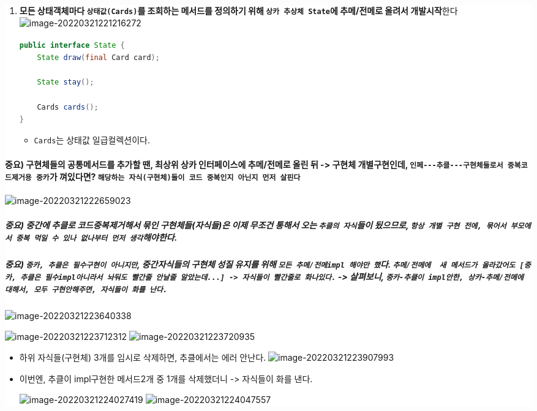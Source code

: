 



1. **모든 상태객체마다 `상태값(Cards)`를 조회하는 메서드를 정의하기 위해 `상카 추상체 State`에 추메/전메로 올려서 개발시작**한다
    ![image-20220321221216272](https://raw.githubusercontent.com/is2js/screenshots/main/image-20220321221216272.png)

    ```java
    public interface State {
        State draw(final Card card);
    
        State stay();
    
        Cards cards();
    }
    ```

    - `Cards`는 상태값 일급컬렉션이다.





#### 중요)  구현체들의 공통메서드를 추가할 땐, 최상위 상카 인터페이스에 추메/전메로 올린 뒤 -> 구현체 개별구현인데,  `인페---추클---구현체들로서 중복코드제거용 중카`가 껴있다면?  `해당하는 자식(구현체)들이 코드 중복인지 아닌지 먼저 살핀다`



![image-20220321222659023](https://raw.githubusercontent.com/is2js/screenshots/main/image-20220321222659023.png)



##### 중요) 중간에 추클로 코드중복제거해서 묶인 구현체들(자식들)은 이제 무조건 통해서 오는 `추클의 자식`들이 됬으므로, `항상 개별 구현 전에, 묶어서 부모에서 중복 먹일 수 있나 없나부터 먼저 생각`해야한다.



##### 중요) `중카, 추클은 필수구현이 아니지만`, 중간자식들의 구현체 성질 유지를 위해 `모든 추메/전메impl 해야만 했`다.  `추메/전메에  새 메서드가 올라갔어도 [중카, 추클은 필수impl아니라서 놔둬도 빨간줄 안날줄 알았는데...] -> 자식들이 빨간줄로 화나있다.` -> 살펴보니, `중카-추클이 impl안한, 상카-추메/전메에 대해서, 모두 구현안해주면, 자식들이 화를 난다.`

![image-20220321223640338](https://raw.githubusercontent.com/is2js/screenshots/main/image-20220321223640338.png)

![image-20220321223712312](https://raw.githubusercontent.com/is2js/screenshots/main/image-20220321223712312.png)
![image-20220321223720935](https://raw.githubusercontent.com/is2js/screenshots/main/image-20220321223720935.png)



- 하위 자식들(구현체) 3개를 임시로 삭제하면, 추클에서는 에러 안난다.
    ![image-20220321223907993](https://raw.githubusercontent.com/is2js/screenshots/main/image-20220321223907993.png)



- 이번엔, 추클이 impl구현한 메서드2개 중 1개를 삭제했더니 -> 자식들이 화를 낸다.

    ![image-20220321224027419](https://raw.githubusercontent.com/is2js/screenshots/main/image-20220321224027419.png)
    ![image-20220321224047557](https://raw.githubusercontent.com/is2js/screenshots/main/image-20220321224047557.png)
